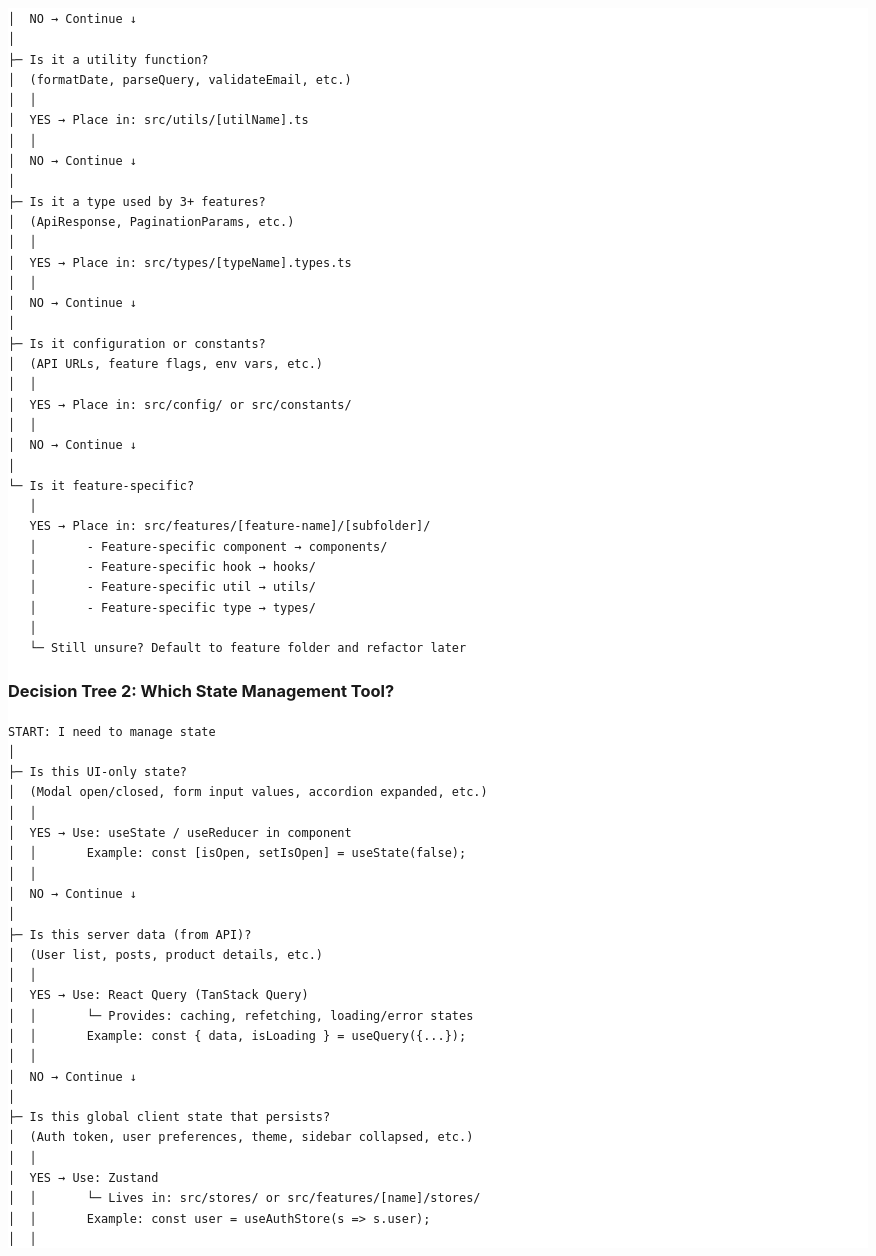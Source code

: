 ```
│  NO → Continue ↓
│
├─ Is it a utility function?
│  (formatDate, parseQuery, validateEmail, etc.)
│  │
│  YES → Place in: src/utils/[utilName].ts
│  │
│  NO → Continue ↓
│
├─ Is it a type used by 3+ features?
│  (ApiResponse, PaginationParams, etc.)
│  │
│  YES → Place in: src/types/[typeName].types.ts
│  │
│  NO → Continue ↓
│
├─ Is it configuration or constants?
│  (API URLs, feature flags, env vars, etc.)
│  │
│  YES → Place in: src/config/ or src/constants/
│  │
│  NO → Continue ↓
│
└─ Is it feature-specific?
   │
   YES → Place in: src/features/[feature-name]/[subfolder]/
   │       - Feature-specific component → components/
   │       - Feature-specific hook → hooks/
   │       - Feature-specific util → utils/
   │       - Feature-specific type → types/
   │
   └─ Still unsure? Default to feature folder and refactor later
```

### Decision Tree 2: Which State Management Tool?

```
START: I need to manage state
│
├─ Is this UI-only state?
│  (Modal open/closed, form input values, accordion expanded, etc.)
│  │
│  YES → Use: useState / useReducer in component
│  │       Example: const [isOpen, setIsOpen] = useState(false);
│  │
│  NO → Continue ↓
│
├─ Is this server data (from API)?
│  (User list, posts, product details, etc.)
│  │
│  YES → Use: React Query (TanStack Query)
│  │       └─ Provides: caching, refetching, loading/error states
│  │       Example: const { data, isLoading } = useQuery({...});
│  │
│  NO → Continue ↓
│
├─ Is this global client state that persists?
│  (Auth token, user preferences, theme, sidebar collapsed, etc.)
│  │
│  YES → Use: Zustand
│  │       └─ Lives in: src/stores/ or src/features/[name]/stores/
│  │       Example: const user = useAuthStore(s => s.user);
│  │
```